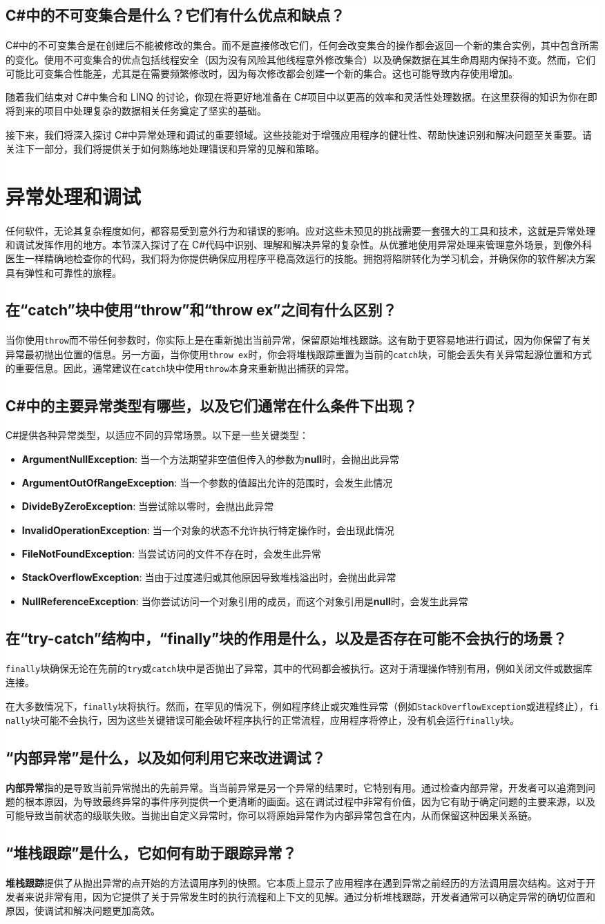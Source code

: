 ## C#中的不可变集合是什么？它们有什么优点和缺点？

C#中的不可变集合是在创建后不能被修改的集合。而不是直接修改它们，任何会改变集合的操作都会返回一个新的集合实例，其中包含所需的变化。使用不可变集合的优点包括线程安全（因为没有风险其他线程意外修改集合）以及确保数据在其生命周期内保持不变。然而，它们可能比可变集合性能差，尤其是在需要频繁修改时，因为每次修改都会创建一个新的集合。这也可能导致内存使用增加。

随着我们结束对 C#中集合和 LINQ 的讨论，你现在将更好地准备在 C#项目中以更高的效率和灵活性处理数据。在这里获得的知识为你在即将到来的项目中处理复杂的数据相关任务奠定了坚实的基础。

接下来，我们将深入探讨 C#中异常处理和调试的重要领域。这些技能对于增强应用程序的健壮性、帮助快速识别和解决问题至关重要。请关注下一部分，我们将提供关于如何熟练地处理错误和异常的见解和策略。

# 异常处理和调试

任何软件，无论其复杂程度如何，都容易受到意外行为和错误的影响。应对这些未预见的挑战需要一套强大的工具和技术，这就是异常处理和调试发挥作用的地方。本节深入探讨了在 C#代码中识别、理解和解决异常的复杂性。从优雅地使用异常处理来管理意外场景，到像外科医生一样精确地检查你的代码，我们将为你提供确保应用程序平稳高效运行的技能。拥抱将陷阱转化为学习机会，并确保你的软件解决方案具有弹性和可靠性的旅程。

## 在“catch”块中使用“throw”和“throw ex”之间有什么区别？

当你使用`throw`而不带任何参数时，你实际上是在重新抛出当前异常，保留原始堆栈跟踪。这有助于更容易地进行调试，因为你保留了有关异常最初抛出位置的信息。另一方面，当你使用`throw ex`时，你会将堆栈跟踪重置为当前的`catch`块，可能会丢失有关异常起源位置和方式的重要信息。因此，通常建议在`catch`块中使用`throw`本身来重新抛出捕获的异常。

## C#中的主要异常类型有哪些，以及它们通常在什么条件下出现？

C#提供各种异常类型，以适应不同的异常场景。以下是一些关键类型：

+   **ArgumentNullException**: 当一个方法期望非空值但传入的参数为**null**时，会抛出此异常

+   **ArgumentOutOfRangeException**: 当一个参数的值超出允许的范围时，会发生此情况

+   **DivideByZeroException**: 当尝试除以零时，会抛出此异常

+   **InvalidOperationException**: 当一个对象的状态不允许执行特定操作时，会出现此情况

+   **FileNotFoundException**: 当尝试访问的文件不存在时，会发生此异常

+   **StackOverflowException**: 当由于过度递归或其他原因导致堆栈溢出时，会抛出此异常

+   **NullReferenceException**: 当你尝试访问一个对象引用的成员，而这个对象引用是**null**时，会发生此异常

## 在“try-catch”结构中，“finally”块的作用是什么，以及是否存在可能不会执行的场景？

`finally`块确保无论在先前的`try`或`catch`块中是否抛出了异常，其中的代码都会被执行。这对于清理操作特别有用，例如关闭文件或数据库连接。

在大多数情况下，`finally`块将执行。然而，在罕见的情况下，例如程序终止或灾难性异常（例如`StackOverflowException`或进程终止），`finally`块可能不会执行，因为这些关键错误可能会破坏程序执行的正常流程，应用程序将停止，没有机会运行`finally`块。

## “内部异常”是什么，以及如何利用它来改进调试？

**内部异常**指的是导致当前异常抛出的先前异常。当当前异常是另一个异常的结果时，它特别有用。通过检查内部异常，开发者可以追溯到问题的根本原因，为导致最终异常的事件序列提供一个更清晰的画面。这在调试过程中非常有价值，因为它有助于确定问题的主要来源，以及可能导致当前状态的级联失败。当抛出自定义异常时，你可以将原始异常作为内部异常包含在内，从而保留这种因果关系链。

## “堆栈跟踪”是什么，它如何有助于跟踪异常？

**堆栈跟踪**提供了从抛出异常的点开始的方法调用序列的快照。它本质上显示了应用程序在遇到异常之前经历的方法调用层次结构。这对于开发者来说非常有用，因为它提供了关于异常发生时的执行流程和上下文的见解。通过分析堆栈跟踪，开发者通常可以确定异常的确切位置和原因，使调试和解决问题更加高效。
